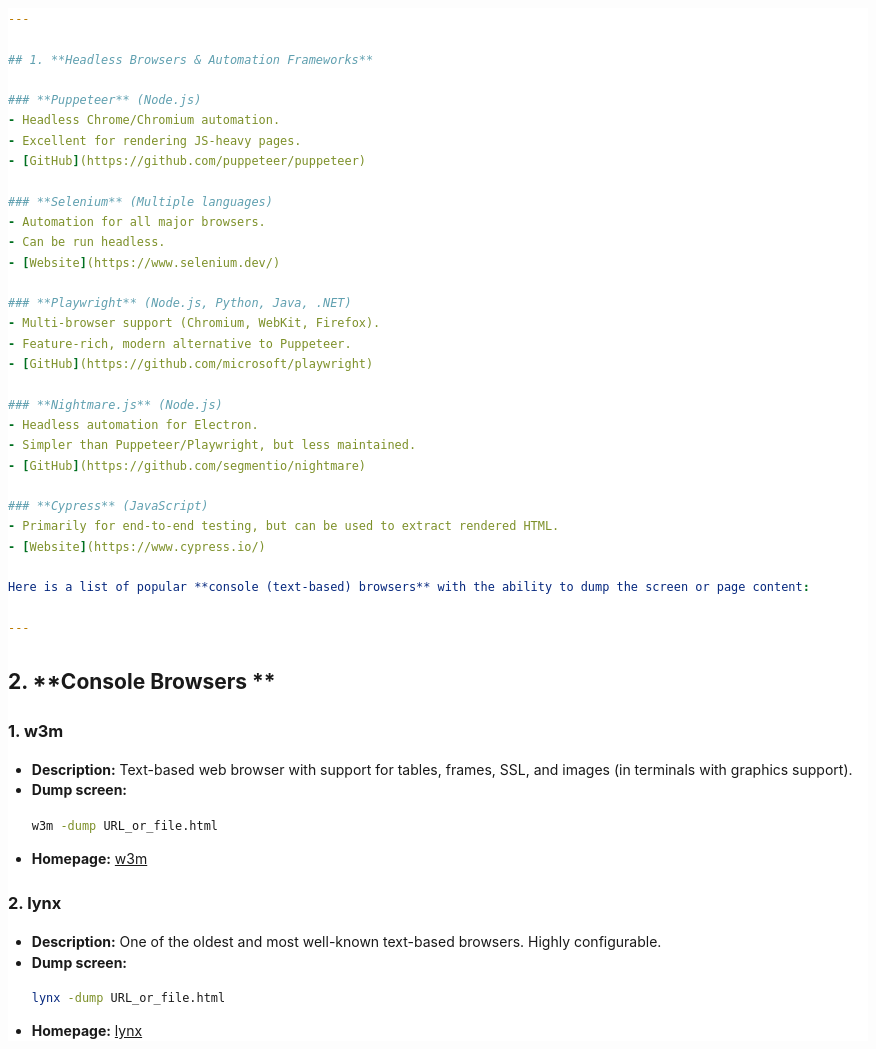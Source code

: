 ```yaml
---

## 1. **Headless Browsers & Automation Frameworks**

### **Puppeteer** (Node.js)
- Headless Chrome/Chromium automation.
- Excellent for rendering JS-heavy pages.
- [GitHub](https://github.com/puppeteer/puppeteer)

### **Selenium** (Multiple languages)
- Automation for all major browsers.
- Can be run headless.
- [Website](https://www.selenium.dev/)

### **Playwright** (Node.js, Python, Java, .NET)
- Multi-browser support (Chromium, WebKit, Firefox).
- Feature-rich, modern alternative to Puppeteer.
- [GitHub](https://github.com/microsoft/playwright)

### **Nightmare.js** (Node.js)
- Headless automation for Electron.
- Simpler than Puppeteer/Playwright, but less maintained.
- [GitHub](https://github.com/segmentio/nightmare)

### **Cypress** (JavaScript)
- Primarily for end-to-end testing, but can be used to extract rendered HTML.
- [Website](https://www.cypress.io/)

Here is a list of popular **console (text-based) browsers** with the ability to dump the screen or page content:

---
```

## 2. **Console Browsers **

### 1. **w3m**
- **Description:** Text-based web browser with support for tables, frames, SSL, and images (in terminals with graphics support).
- **Dump screen:**  
  ```bash
  w3m -dump URL_or_file.html
  ```
- **Homepage:** [w3m](https://w3m.sourceforge.net/)

### 2. **lynx**
- **Description:** One of the oldest and most well-known text-based browsers. Highly configurable.
- **Dump screen:**  
  ```bash
  lynx -dump URL_or_file.html
  ```
- **Homepage:** [lynx](https://lynx.invisible-island.net/)
